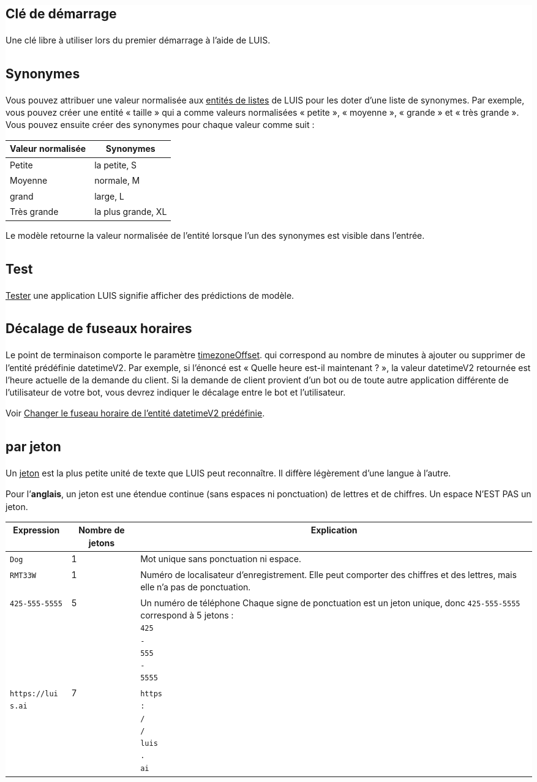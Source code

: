 ## <a name="starter-key"></a>Clé de démarrage

Une clé libre à utiliser lors du premier démarrage à l’aide de LUIS.

## <a name="synonyms"></a>Synonymes

Vous pouvez attribuer une valeur normalisée aux [entités de listes](reference-entity-list.md) de LUIS pour les doter d’une liste de synonymes. Par exemple, vous pouvez créer une entité « taille » qui a comme valeurs normalisées « petite », « moyenne », « grande » et « très grande ». Vous pouvez ensuite créer des synonymes pour chaque valeur comme suit :

|Valeur normalisée| Synonymes|
|--|--|
|Petite| la petite, S|
|Moyenne| normale, M|
|grand| large, L|
|Très grande| la plus grande, XL|

Le modèle retourne la valeur normalisée de l’entité lorsque l’un des synonymes est visible dans l’entrée.

## <a name="test"></a>Test

[Tester](luis-concept-test.md) une application LUIS signifie afficher des prédictions de modèle.

## <a name="timezone-offset"></a>Décalage de fuseaux horaires

Le point de terminaison comporte le paramètre [timezoneOffset](luis-concept-data-alteration.md#change-time-zone-of-prebuilt-datetimev2-entity). qui correspond au nombre de minutes à ajouter ou supprimer de l’entité prédéfinie datetimeV2. Par exemple, si l’énoncé est « Quelle heure est-il maintenant ? », la valeur datetimeV2 retournée est l’heure actuelle de la demande du client. Si la demande de client provient d’un bot ou de toute autre application différente de l’utilisateur de votre bot, vous devrez indiquer le décalage entre le bot et l’utilisateur.

Voir [Changer le fuseau horaire de l’entité datetimeV2 prédéfinie](luis-concept-data-alteration.md?#change-time-zone-of-prebuilt-datetimev2-entity).

## <a name="token"></a>par jeton
Un [jeton](luis-language-support.md#tokenization) est la plus petite unité de texte que LUIS peut reconnaître. Il diffère légèrement d’une langue à l’autre.

Pour l’**anglais**, un jeton est une étendue continue (sans espaces ni ponctuation) de lettres et de chiffres. Un espace N’EST PAS un jeton.

|Expression|Nombre de jetons|Explication|
|--|--|--|
|`Dog`|1|Mot unique sans ponctuation ni espace.|
|`RMT33W`|1|Numéro de localisateur d’enregistrement. Elle peut comporter des chiffres et des lettres, mais elle n’a pas de ponctuation.|
|`425-555-5555`|5|Un numéro de téléphone Chaque signe de ponctuation est un jeton unique, donc `425-555-5555` correspond à 5 jetons :<br>`425`<br>`-`<br>`555`<br>`-`<br>`5555` |
|`https://luis.ai`|7|`https`<br>`:`<br>`/`<br>`/`<br>`luis`<br>`.`<br>`ai`<br>|
